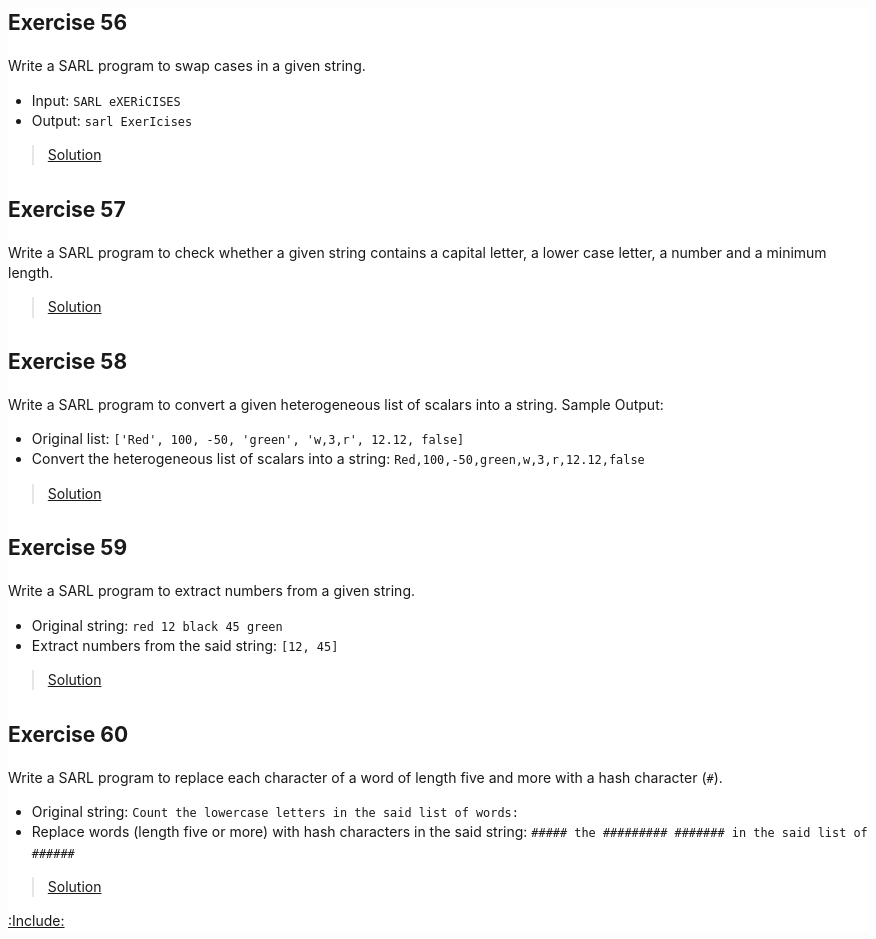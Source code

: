## Exercise 56

Write a SARL program to swap cases in a given string.

* Input: `SARL eXERiCISES`
* Output: `sarl ExerIcises`

> [Solution](IntroductionStringAnswers.md#exercise-56)


## Exercise 57

Write a SARL program to check whether a given string contains a capital letter, a lower case letter, a number and a minimum length.

> [Solution](IntroductionStringAnswers.md#exercise-57)


## Exercise 58

Write a SARL program to convert a given heterogeneous list of scalars into a string.
Sample Output:

* Original list: `['Red', 100, -50, 'green', 'w,3,r', 12.12, false]`
* Convert the heterogeneous list of scalars into a string: `Red,100,-50,green,w,3,r,12.12,false`

> [Solution](IntroductionStringAnswers.md#exercise-58)


## Exercise 59

Write a SARL program to extract numbers from a given string.

* Original string: `red 12 black 45 green`
* Extract numbers from the said string: `[12, 45]`

> [Solution](IntroductionStringAnswers.md#exercise-59)


## Exercise 60

Write a SARL program to replace each character of a word of length five and more with a hash character (`#`).

* Original string: `Count the lowercase letters in the said list of words:`
* Replace words (length five or more) with hash characters in the said string: `##### the ######### ####### in the said list of ######`

> [Solution](IntroductionStringAnswers.md#exercise-60)



[:Include:](../legal.inc)
